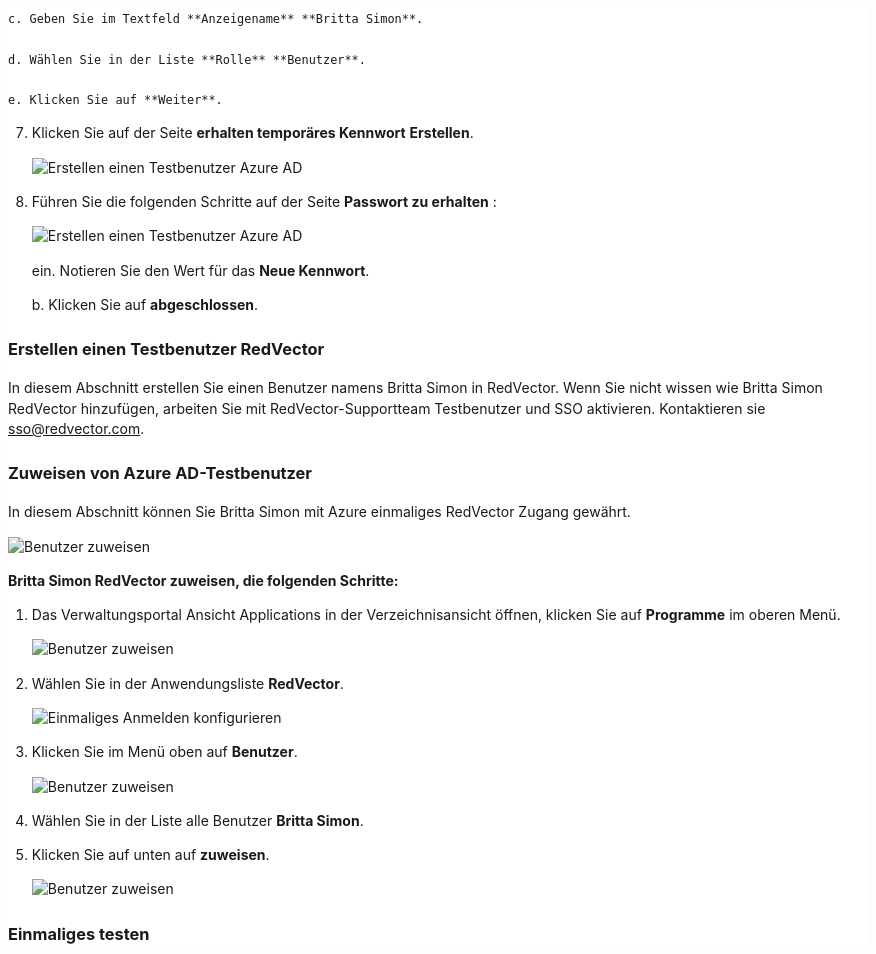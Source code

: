     c. Geben Sie im Textfeld **Anzeigename** **Britta Simon**.

    d. Wählen Sie in der Liste **Rolle** **Benutzer**.

    e. Klicken Sie auf **Weiter**.

7. Klicken Sie auf der Seite **erhalten temporäres Kennwort** **Erstellen**.

    ![Erstellen einen Testbenutzer Azure AD](./media/active-directory-saas-redvector-tutorial/create_aaduser_07.png) 

8. Führen Sie die folgenden Schritte auf der Seite **Passwort zu erhalten** :

    ![Erstellen einen Testbenutzer Azure AD](./media/active-directory-saas-redvector-tutorial/create_aaduser_08.png) 

    ein. Notieren Sie den Wert für das **Neue Kennwort**.

    b. Klicken Sie auf **abgeschlossen**.   



### <a name="creating-a-redvector-test-user"></a>Erstellen einen Testbenutzer RedVector

In diesem Abschnitt erstellen Sie einen Benutzer namens Britta Simon in RedVector. Wenn Sie nicht wissen wie Britta Simon RedVector hinzufügen, arbeiten Sie mit RedVector-Supportteam Testbenutzer und SSO aktivieren. Kontaktieren sie <sso@redvector.com>.

### <a name="assigning-the-azure-ad-test-user"></a>Zuweisen von Azure AD-Testbenutzer

In diesem Abschnitt können Sie Britta Simon mit Azure einmaliges RedVector Zugang gewährt.

![Benutzer zuweisen][200] 

**Britta Simon RedVector zuweisen, die folgenden Schritte:**

1. Das Verwaltungsportal Ansicht Applications in der Verzeichnisansicht öffnen, klicken Sie auf **Programme** im oberen Menü.

    ![Benutzer zuweisen][201] 

2. Wählen Sie in der Anwendungsliste **RedVector**.

    ![Einmaliges Anmelden konfigurieren](./media/active-directory-saas-redvector-tutorial/tutorial_redvector_09.png) 

1. Klicken Sie im Menü oben auf **Benutzer**.

    ![Benutzer zuweisen][203] 

1. Wählen Sie in der Liste alle Benutzer **Britta Simon**.

2. Klicken Sie auf unten auf **zuweisen**.

    ![Benutzer zuweisen][205]


### <a name="testing-single-sign-on"></a>Einmaliges testen


[1]: ./media/active-directory-saas-redvector-tutorial/tutorial_general_01.png
[2]: ./media/active-directory-saas-redvector-tutorial/tutorial_general_02.png
[3]: ./media/active-directory-saas-redvector-tutorial/tutorial_general_03.png
[4]: ./media/active-directory-saas-redvector-tutorial/tutorial_general_04.png
[5]: ./media/active-directory-saas-redvector-tutorial/tutorial_general_05.png
[6]: ./media/active-directory-saas-redvector-tutorial/tutorial_general_06.png
[7]:  ./media/active-directory-saas-redvector-tutorial/tutorial_general_050.png
[10]: ./media/active-directory-saas-redvector-tutorial/tutorial_general_060.png
[11]: ./media/active-directory-saas-redvector-tutorial/tutorial_general_070.png
[20]: ./media/active-directory-saas-redvector-tutorial/tutorial_general_100.png
[200]: ./media/active-directory-saas-redvector-tutorial/tutorial_general_200.png
[201]: ./media/active-directory-saas-redvector-tutorial/tutorial_general_201.png
[203]: ./media/active-directory-saas-redvector-tutorial/tutorial_general_203.png
[204]: ./media/active-directory-saas-redvector-tutorial/tutorial_general_204.png
[205]: ./media/active-directory-saas-redvector-tutorial/tutorial_general_205.png